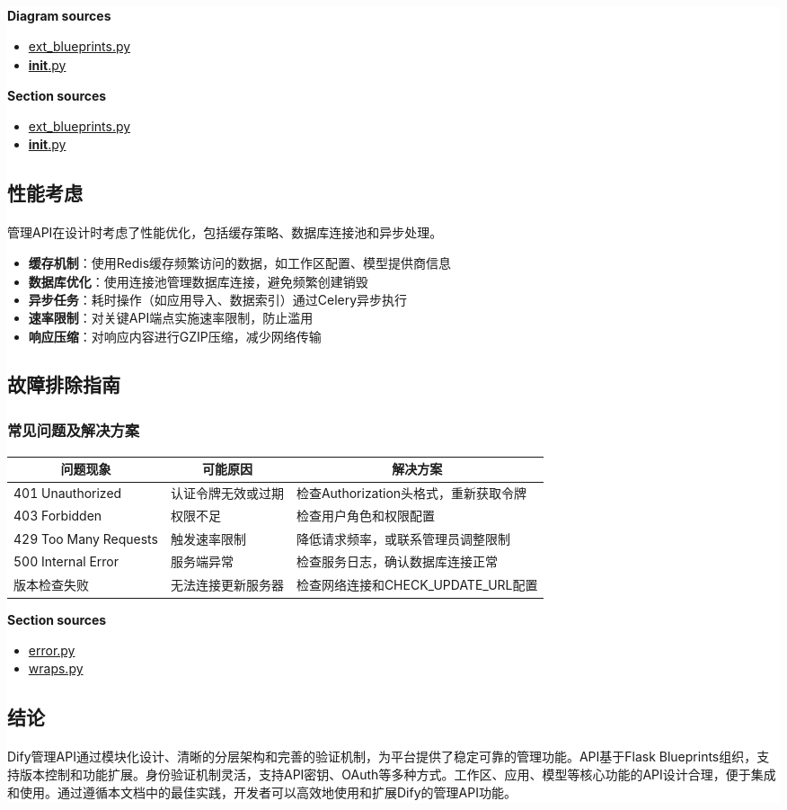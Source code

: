 **Diagram sources**
- [ext_blueprints.py](file://api/extensions/ext_blueprints.py#L37-L51)
- [__init__.py](file://api/controllers/console/__init__.py#L0-L184)

**Section sources**
- [ext_blueprints.py](file://api/extensions/ext_blueprints.py#L0-L52)
- [__init__.py](file://api/controllers/console/__init__.py#L0-L184)

## 性能考虑
管理API在设计时考虑了性能优化，包括缓存策略、数据库连接池和异步处理。

- **缓存机制**：使用Redis缓存频繁访问的数据，如工作区配置、模型提供商信息
- **数据库优化**：使用连接池管理数据库连接，避免频繁创建销毁
- **异步任务**：耗时操作（如应用导入、数据索引）通过Celery异步执行
- **速率限制**：对关键API端点实施速率限制，防止滥用
- **响应压缩**：对响应内容进行GZIP压缩，减少网络传输

## 故障排除指南
### 常见问题及解决方案

| 问题现象 | 可能原因 | 解决方案 |
|--------|--------|--------|
| 401 Unauthorized | 认证令牌无效或过期 | 检查Authorization头格式，重新获取令牌 |
| 403 Forbidden | 权限不足 | 检查用户角色和权限配置 |
| 429 Too Many Requests | 触发速率限制 | 降低请求频率，或联系管理员调整限制 |
| 500 Internal Error | 服务端异常 | 检查服务日志，确认数据库连接正常 |
| 版本检查失败 | 无法连接更新服务器 | 检查网络连接和CHECK_UPDATE_URL配置 |

**Section sources**
- [error.py](file://api/controllers/console/error.py#L1-L20)
- [wraps.py](file://api/controllers/console/wraps.py#L1-L30)

## 结论
Dify管理API通过模块化设计、清晰的分层架构和完善的验证机制，为平台提供了稳定可靠的管理功能。API基于Flask Blueprints组织，支持版本控制和功能扩展。身份验证机制灵活，支持API密钥、OAuth等多种方式。工作区、应用、模型等核心功能的API设计合理，便于集成和使用。通过遵循本文档中的最佳实践，开发者可以高效地使用和扩展Dify的管理API功能。